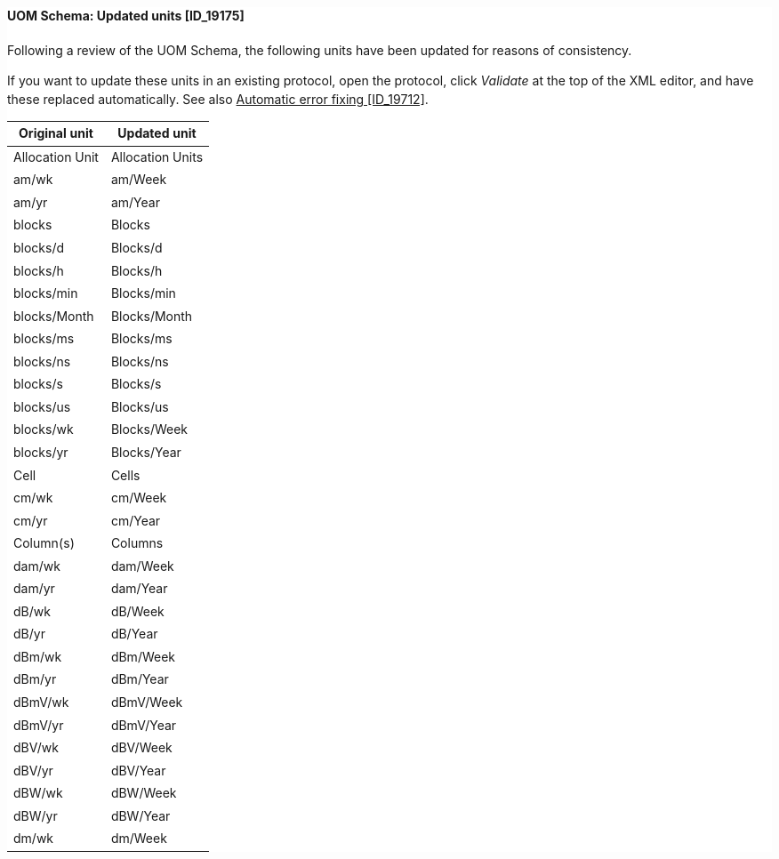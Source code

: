 #### UOM Schema: Updated units \[ID_19175\]

Following a review of the UOM Schema, the following units have been updated for reasons of consistency.

If you want to update these units in an existing protocol, open the protocol, click *Validate* at the top of the XML editor, and have these replaced automatically. See also [Automatic error fixing \[ID_19712\]](#automatic-error-fixing-id_19712).

| Original unit   | Updated unit     |
|-----------------|------------------|
| Allocation Unit | Allocation Units |
| am/wk           | am/Week          |
| am/yr           | am/Year          |
| blocks          | Blocks           |
| blocks/d        | Blocks/d         |
| blocks/h        | Blocks/h         |
| blocks/min      | Blocks/min       |
| blocks/Month    | Blocks/Month     |
| blocks/ms       | Blocks/ms        |
| blocks/ns       | Blocks/ns        |
| blocks/s        | Blocks/s         |
| blocks/us       | Blocks/us        |
| blocks/wk       | Blocks/Week      |
| blocks/yr       | Blocks/Year      |
| Cell            | Cells            |
| cm/wk           | cm/Week          |
| cm/yr           | cm/Year          |
| Column(s)       | Columns          |
| dam/wk          | dam/Week         |
| dam/yr          | dam/Year         |
| dB/wk           | dB/Week          |
| dB/yr           | dB/Year          |
| dBm/wk          | dBm/Week         |
| dBm/yr          | dBm/Year         |
| dBmV/wk         | dBmV/Week        |
| dBmV/yr         | dBmV/Year        |
| dBV/wk          | dBV/Week         |
| dBV/yr          | dBV/Year         |
| dBW/wk          | dBW/Week         |
| dBW/yr          | dBW/Year         |
| dm/wk           | dm/Week          |